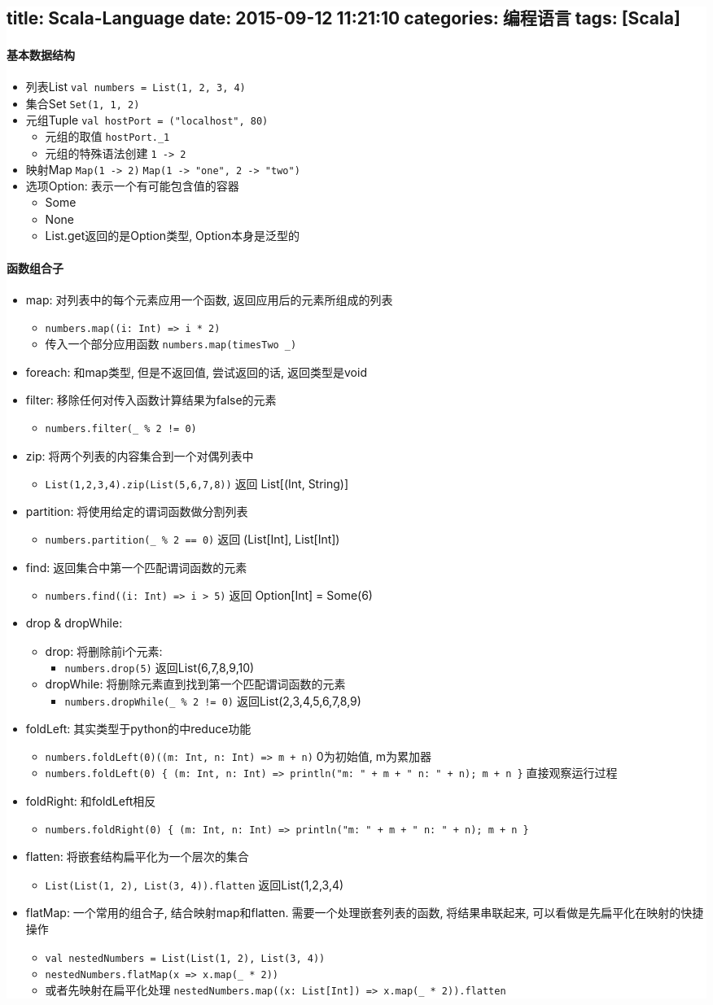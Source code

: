 title: Scala-Language
date: 2015-09-12 11:21:10
categories: 编程语言
tags: [Scala]
---

#### 基本数据结构
- 列表List `val numbers = List(1, 2, 3, 4)`
- 集合Set `Set(1, 1, 2)`
- 元组Tuple `val hostPort = ("localhost", 80)`
  - 元组的取值 `hostPort._1`
  - 元组的特殊语法创建 `1 -> 2`
- 映射Map `Map(1 -> 2)` `Map(1 -> "one", 2 -> "two")`
- 选项Option: 表示一个有可能包含值的容器
  - Some
  - None
  - List.get返回的是Option类型, Option本身是泛型的



#### 函数组合子
- map: 对列表中的每个元素应用一个函数, 返回应用后的元素所组成的列表
  - `numbers.map((i: Int) => i * 2)`
  - 传入一个部分应用函数 `numbers.map(timesTwo _)`

- foreach: 和map类型, 但是不返回值, 尝试返回的话, 返回类型是void

- filter: 移除任何对传入函数计算结果为false的元素
  - `numbers.filter(_ % 2 != 0)`

- zip: 将两个列表的内容集合到一个对偶列表中
  - `List(1,2,3,4).zip(List(5,6,7,8))` 返回 List[(Int, String)]

- partition: 将使用给定的谓词函数做分割列表
  - `numbers.partition(_ % 2 == 0)` 返回 (List[Int], List[Int])

- find: 返回集合中第一个匹配谓词函数的元素
  - `numbers.find((i: Int) => i > 5)` 返回 Option[Int] = Some(6)

- drop & dropWhile:
  - drop: 将删除前i个元素:
    - `numbers.drop(5)` 返回List(6,7,8,9,10)
  - dropWhile: 将删除元素直到找到第一个匹配谓词函数的元素
    - `numbers.dropWhile(_ % 2 != 0)` 返回List(2,3,4,5,6,7,8,9)

- foldLeft: 其实类型于python的中reduce功能
  - `numbers.foldLeft(0)((m: Int, n: Int) => m + n)` 0为初始值, m为累加器
  - `numbers.foldLeft(0) { (m: Int, n: Int) => println("m: " + m + " n: " + n); m + n }` 直接观察运行过程

- foldRight: 和foldLeft相反
  - `numbers.foldRight(0) { (m: Int, n: Int) => println("m: " + m + " n: " + n); m + n }`

- flatten: 将嵌套结构扁平化为一个层次的集合
  - `List(List(1, 2), List(3, 4)).flatten` 返回List(1,2,3,4)

- flatMap: 一个常用的组合子, 结合映射map和flatten. 需要一个处理嵌套列表的函数, 将结果串联起来, 可以看做是先扁平化在映射的快捷操作
  - `val nestedNumbers = List(List(1, 2), List(3, 4))`
  - `nestedNumbers.flatMap(x => x.map(_ * 2))`
  - 或者先映射在扁平化处理 `nestedNumbers.map((x: List[Int]) => x.map(_ * 2)).flatten`
